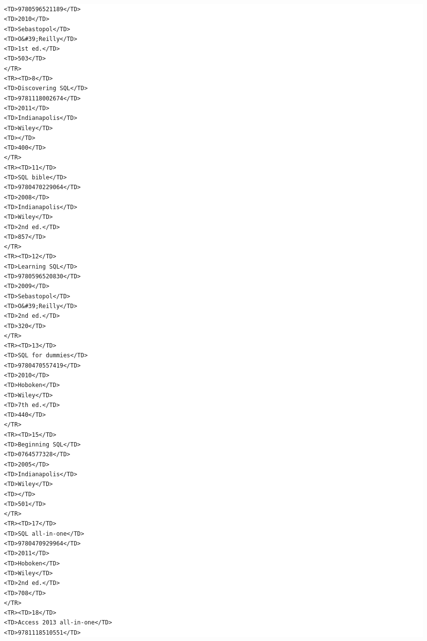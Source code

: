 	<TD>9780596521189</TD>
	<TD>2010</TD>
	<TD>Sebastopol</TD>
	<TD>O&#39;Reilly</TD>
	<TD>1st ed.</TD>
	<TD>503</TD>
	</TR>
	<TR><TD>8</TD>
	<TD>Discovering SQL</TD>
	<TD>9781118002674</TD>
	<TD>2011</TD>
	<TD>Indianapolis</TD>
	<TD>Wiley</TD>
	<TD></TD>
	<TD>400</TD>
	</TR>
	<TR><TD>11</TD>
	<TD>SQL bible</TD>
	<TD>9780470229064</TD>
	<TD>2008</TD>
	<TD>Indianapolis</TD>
	<TD>Wiley</TD>
	<TD>2nd ed.</TD>
	<TD>857</TD>
	</TR>
	<TR><TD>12</TD>
	<TD>Learning SQL</TD>
	<TD>9780596520830</TD>
	<TD>2009</TD>
	<TD>Sebastopol</TD>
	<TD>O&#39;Reilly</TD>
	<TD>2nd ed.</TD>
	<TD>320</TD>
	</TR>
	<TR><TD>13</TD>
	<TD>SQL for dummies</TD>
	<TD>9780470557419</TD>
	<TD>2010</TD>
	<TD>Hoboken</TD>
	<TD>Wiley</TD>
	<TD>7th ed.</TD>
	<TD>440</TD>
	</TR>
	<TR><TD>15</TD>
	<TD>Beginning SQL</TD>
	<TD>0764577328</TD>
	<TD>2005</TD>
	<TD>Indianapolis</TD>
	<TD>Wiley</TD>
	<TD></TD>
	<TD>501</TD>
	</TR>
	<TR><TD>17</TD>
	<TD>SQL all-in-one</TD>
	<TD>9780470929964</TD>
	<TD>2011</TD>
	<TD>Hoboken</TD>
	<TD>Wiley</TD>
	<TD>2nd ed.</TD>
	<TD>708</TD>
	</TR>
	<TR><TD>18</TD>
	<TD>Access 2013 all-in-one</TD>
	<TD>9781118510551</TD>